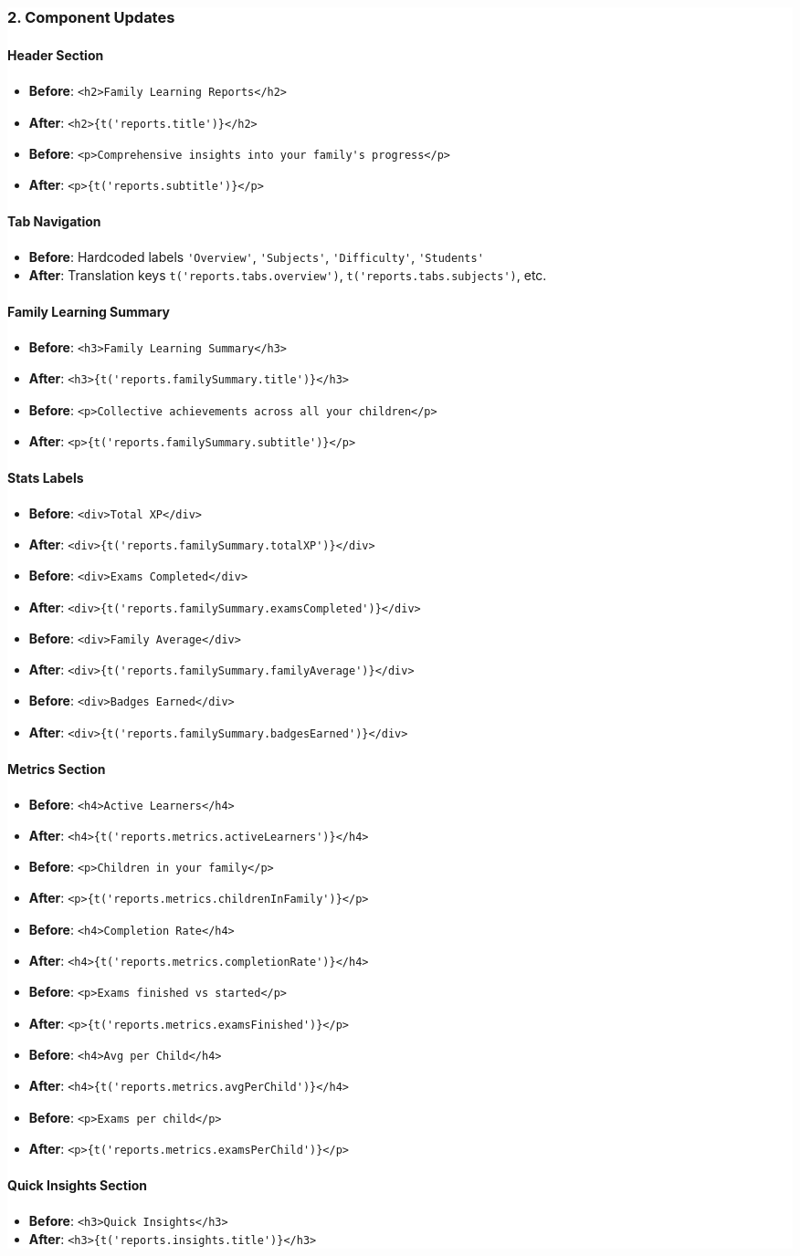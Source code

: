 ### 2. Component Updates

#### Header Section
- **Before**: `<h2>Family Learning Reports</h2>`
- **After**: `<h2>{t('reports.title')}</h2>`

- **Before**: `<p>Comprehensive insights into your family's progress</p>`
- **After**: `<p>{t('reports.subtitle')}</p>`

#### Tab Navigation
- **Before**: Hardcoded labels `'Overview'`, `'Subjects'`, `'Difficulty'`, `'Students'`
- **After**: Translation keys `t('reports.tabs.overview')`, `t('reports.tabs.subjects')`, etc.

#### Family Learning Summary
- **Before**: `<h3>Family Learning Summary</h3>`
- **After**: `<h3>{t('reports.familySummary.title')}</h3>`

- **Before**: `<p>Collective achievements across all your children</p>`
- **After**: `<p>{t('reports.familySummary.subtitle')}</p>`

#### Stats Labels
- **Before**: `<div>Total XP</div>`
- **After**: `<div>{t('reports.familySummary.totalXP')}</div>`

- **Before**: `<div>Exams Completed</div>`
- **After**: `<div>{t('reports.familySummary.examsCompleted')}</div>`

- **Before**: `<div>Family Average</div>`
- **After**: `<div>{t('reports.familySummary.familyAverage')}</div>`

- **Before**: `<div>Badges Earned</div>`
- **After**: `<div>{t('reports.familySummary.badgesEarned')}</div>`

#### Metrics Section
- **Before**: `<h4>Active Learners</h4>`
- **After**: `<h4>{t('reports.metrics.activeLearners')}</h4>`

- **Before**: `<p>Children in your family</p>`
- **After**: `<p>{t('reports.metrics.childrenInFamily')}</p>`

- **Before**: `<h4>Completion Rate</h4>`
- **After**: `<h4>{t('reports.metrics.completionRate')}</h4>`

- **Before**: `<p>Exams finished vs started</p>`
- **After**: `<p>{t('reports.metrics.examsFinished')}</p>`

- **Before**: `<h4>Avg per Child</h4>`
- **After**: `<h4>{t('reports.metrics.avgPerChild')}</h4>`

- **Before**: `<p>Exams per child</p>`
- **After**: `<p>{t('reports.metrics.examsPerChild')}</p>`

#### Quick Insights Section
- **Before**: `<h3>Quick Insights</h3>`
- **After**: `<h3>{t('reports.insights.title')}</h3>`
